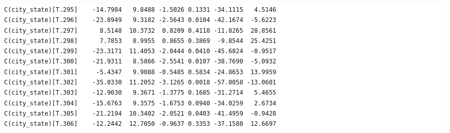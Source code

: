     C(city_state)[T.295]    -14.7984   9.8488 -1.5026 0.1331 -34.1115   4.5146
    C(city_state)[T.296]    -23.8949   9.3182 -2.5643 0.0104 -42.1674  -5.6223
    C(city_state)[T.297]      8.5148  10.3732  0.8209 0.4118 -11.8265  28.8561
    C(city_state)[T.298]      7.7853   8.9955  0.8655 0.3869  -9.8544  25.4251
    C(city_state)[T.299]    -23.3171  11.4053 -2.0444 0.0410 -45.6824  -0.9517
    C(city_state)[T.300]    -21.9311   8.5866 -2.5541 0.0107 -38.7690  -5.0932
    C(city_state)[T.301]     -5.4347   9.9088 -0.5485 0.5834 -24.8653  13.9959
    C(city_state)[T.302]    -35.0330  11.2052 -3.1265 0.0018 -57.0058 -13.0601
    C(city_state)[T.303]    -12.9030   9.3671 -1.3775 0.1685 -31.2714   5.4655
    C(city_state)[T.304]    -15.6763   9.3575 -1.6753 0.0940 -34.0259   2.6734
    C(city_state)[T.305]    -21.2194  10.3402 -2.0521 0.0403 -41.4959  -0.9428
    C(city_state)[T.306]    -12.2442  12.7050 -0.9637 0.3353 -37.1580  12.6697
